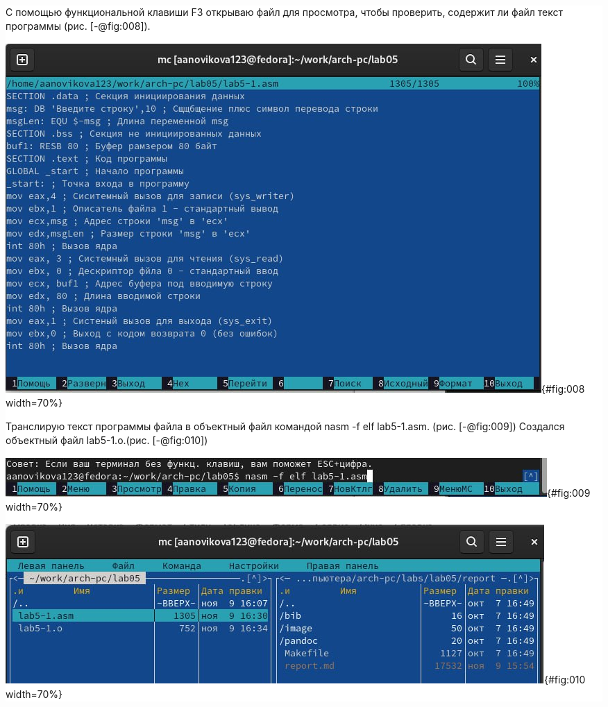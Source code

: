 С помощью функциональной клавиши F3 открываю файл для просмотра, чтобы проверить, содержит ли файл текст программы (рис. [-@fig:008]).

![Открытие файла для просмотра](image/8.jpg){#fig:008 width=70%}

Транслирую текст программы файла в объектный файл командой nasm -f elf lab5-1.asm. (рис. [-@fig:009]) Создался объектный файл lab5-1.o.(рис. [-@fig:010])

![Трансляция в объектный файл](image/9.jpg){#fig:009 width=70%}

![Проверка создания объектного файла](image/10.jpg){#fig:010 width=70%}
 